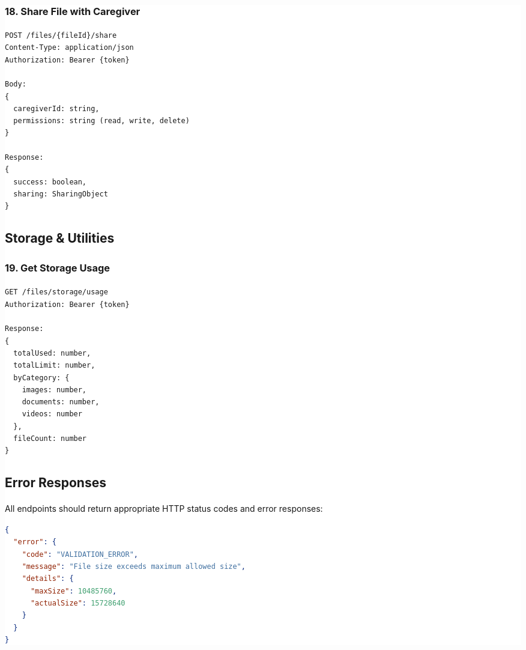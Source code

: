 ### 18. Share File with Caregiver
```
POST /files/{fileId}/share
Content-Type: application/json
Authorization: Bearer {token}

Body:
{
  caregiverId: string,
  permissions: string (read, write, delete)
}

Response:
{
  success: boolean,
  sharing: SharingObject
}
```

## Storage & Utilities

### 19. Get Storage Usage
```
GET /files/storage/usage
Authorization: Bearer {token}

Response:
{
  totalUsed: number,
  totalLimit: number,
  byCategory: {
    images: number,
    documents: number,
    videos: number
  },
  fileCount: number
}
```

## Error Responses

All endpoints should return appropriate HTTP status codes and error responses:

```json
{
  "error": {
    "code": "VALIDATION_ERROR",
    "message": "File size exceeds maximum allowed size",
    "details": {
      "maxSize": 10485760,
      "actualSize": 15728640
    }
  }
}
```
